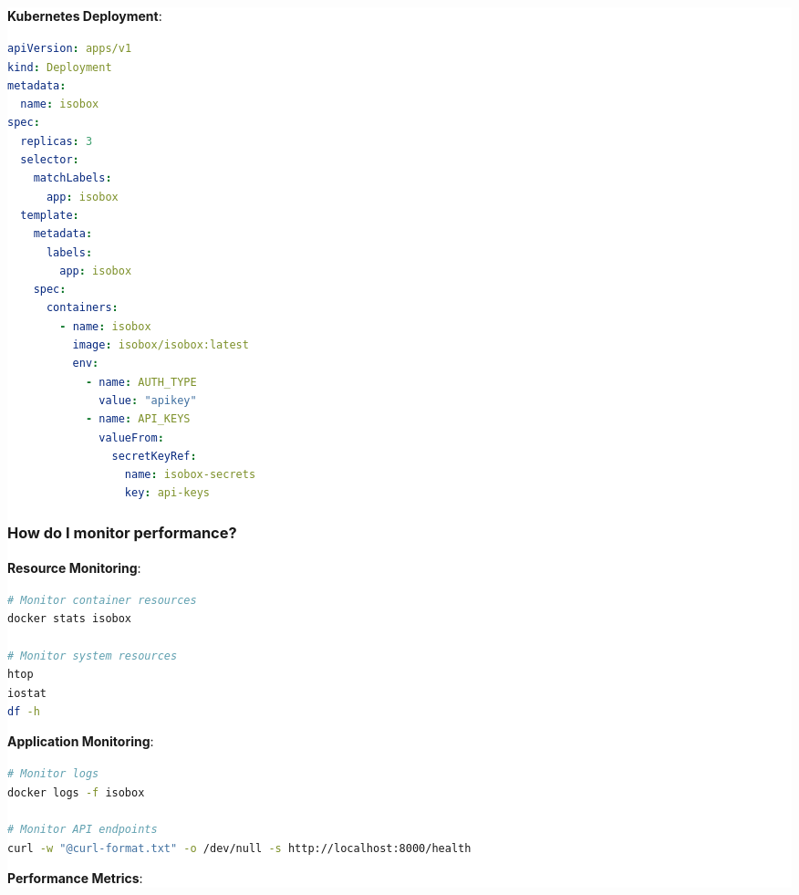 **Kubernetes Deployment**:

```yaml
apiVersion: apps/v1
kind: Deployment
metadata:
  name: isobox
spec:
  replicas: 3
  selector:
    matchLabels:
      app: isobox
  template:
    metadata:
      labels:
        app: isobox
    spec:
      containers:
        - name: isobox
          image: isobox/isobox:latest
          env:
            - name: AUTH_TYPE
              value: "apikey"
            - name: API_KEYS
              valueFrom:
                secretKeyRef:
                  name: isobox-secrets
                  key: api-keys
```

### How do I monitor performance?

**Resource Monitoring**:

```bash
# Monitor container resources
docker stats isobox

# Monitor system resources
htop
iostat
df -h
```

**Application Monitoring**:

```bash
# Monitor logs
docker logs -f isobox

# Monitor API endpoints
curl -w "@curl-format.txt" -o /dev/null -s http://localhost:8000/health
```

**Performance Metrics**:
